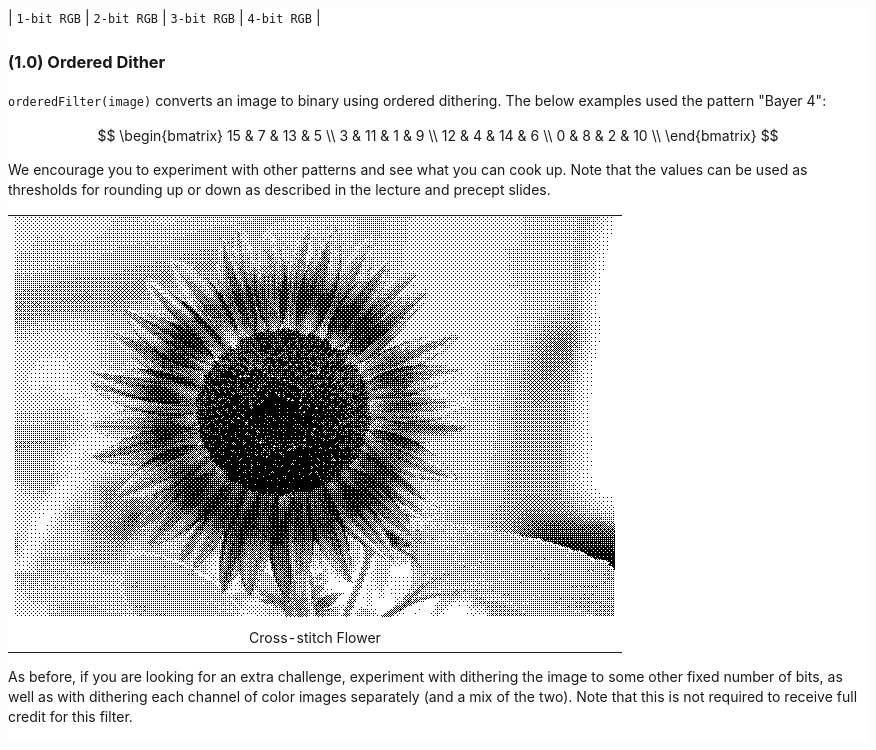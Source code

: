 | `1-bit RGB` | `2-bit RGB` | `3-bit RGB` | `4-bit RGB` |

### (1.0) Ordered Dither
`orderedFilter(image)` converts an image to binary using ordered dithering. The below examples used the pattern "Bayer 4":

$$
\begin{bmatrix}
15 & 7 & 13 & 5 \\
3 & 11 & 1 & 9 \\
12 & 4 & 14 & 6 \\
0 & 8 & 2 & 10 \\
\end{bmatrix}
$$

We encourage you to experiment with other patterns and see what you can cook up. Note that the values can be used as thresholds for rounding up or down as described in the lecture and precept slides.

|   |
|:-:|
| ![](./examples/a1/ordered1.png) |
| Cross-stitch Flower |

 As before, if you are looking for an extra challenge, experiment with dithering the image to some other fixed number of bits, as well as with dithering each channel of color images separately (and a mix of the two). Note that this is not required to receive full credit for this filter.

|   |   |   |   |
|:-:|:-:|:-:|:-:|